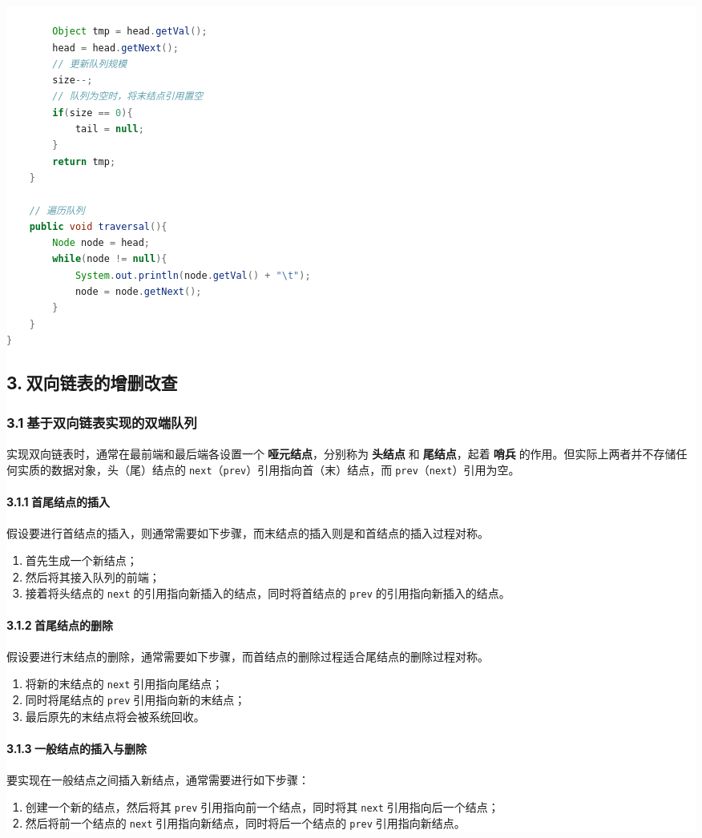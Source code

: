 ```java
        
        Object tmp = head.getVal();
        head = head.getNext();
        // 更新队列规模
        size--;
        // 队列为空时，将末结点引用置空
        if(size == 0){
            tail = null;
        }
        return tmp;
    }
    
    // 遍历队列
    public void traversal(){
        Node node = head;
        while(node != null){
            System.out.println(node.getVal() + "\t");
            node = node.getNext();
        }
    }
}
```

## 3. 双向链表的增删改查

### 3.1 基于双向链表实现的双端队列

实现双向链表时，通常在最前端和最后端各设置一个 **哑元结点**，分别称为 **头结点** 和 **尾结点**，起着 **哨兵** 的作用。但实际上两者并不存储任何实质的数据对象，头（尾）结点的 `next`（`prev`）引用指向首（末）结点，而 `prev`（`next`）引用为空。

#### 3.1.1 首尾结点的插入

假设要进行首结点的插入，则通常需要如下步骤，而末结点的插入则是和首结点的插入过程对称。

1.  首先生成一个新结点；
2.  然后将其接入队列的前端；
3.  接着将头结点的 `next` 的引用指向新插入的结点，同时将首结点的 `prev` 的引用指向新插入的结点。

#### 3.1.2 首尾结点的删除

假设要进行末结点的删除，通常需要如下步骤，而首结点的删除过程适合尾结点的删除过程对称。

1.  将新的末结点的 `next` 引用指向尾结点；
2.  同时将尾结点的 `prev` 引用指向新的末结点；
3.  最后原先的末结点将会被系统回收。

#### 3.1.3 一般结点的插入与删除

要实现在一般结点之间插入新结点，通常需要进行如下步骤：

1.  创建一个新的结点，然后将其 `prev` 引用指向前一个结点，同时将其 `next` 引用指向后一个结点；
2.  然后将前一个结点的 `next` 引用指向新结点，同时将后一个结点的 `prev` 引用指向新结点。
